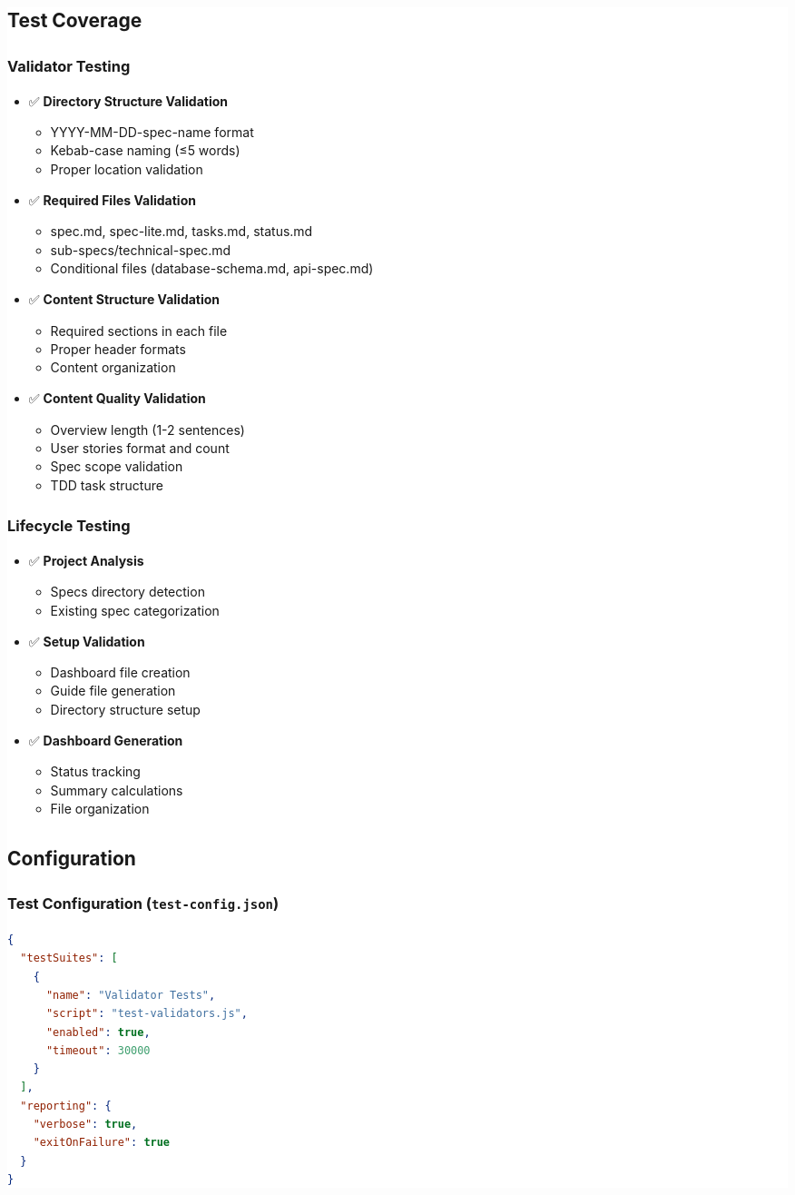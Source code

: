 ## Test Coverage

### Validator Testing
- ✅ **Directory Structure Validation**
  - YYYY-MM-DD-spec-name format
  - Kebab-case naming (≤5 words)
  - Proper location validation

- ✅ **Required Files Validation**
  - spec.md, spec-lite.md, tasks.md, status.md
  - sub-specs/technical-spec.md
  - Conditional files (database-schema.md, api-spec.md)

- ✅ **Content Structure Validation**
  - Required sections in each file
  - Proper header formats
  - Content organization

- ✅ **Content Quality Validation**
  - Overview length (1-2 sentences)
  - User stories format and count
  - Spec scope validation
  - TDD task structure

### Lifecycle Testing
- ✅ **Project Analysis**
  - Specs directory detection
  - Existing spec categorization

- ✅ **Setup Validation**
  - Dashboard file creation
  - Guide file generation
  - Directory structure setup

- ✅ **Dashboard Generation**
  - Status tracking
  - Summary calculations
  - File organization

## Configuration

### Test Configuration (`test-config.json`)
```json
{
  "testSuites": [
    {
      "name": "Validator Tests",
      "script": "test-validators.js",
      "enabled": true,
      "timeout": 30000
    }
  ],
  "reporting": {
    "verbose": true,
    "exitOnFailure": true
  }
}
```

